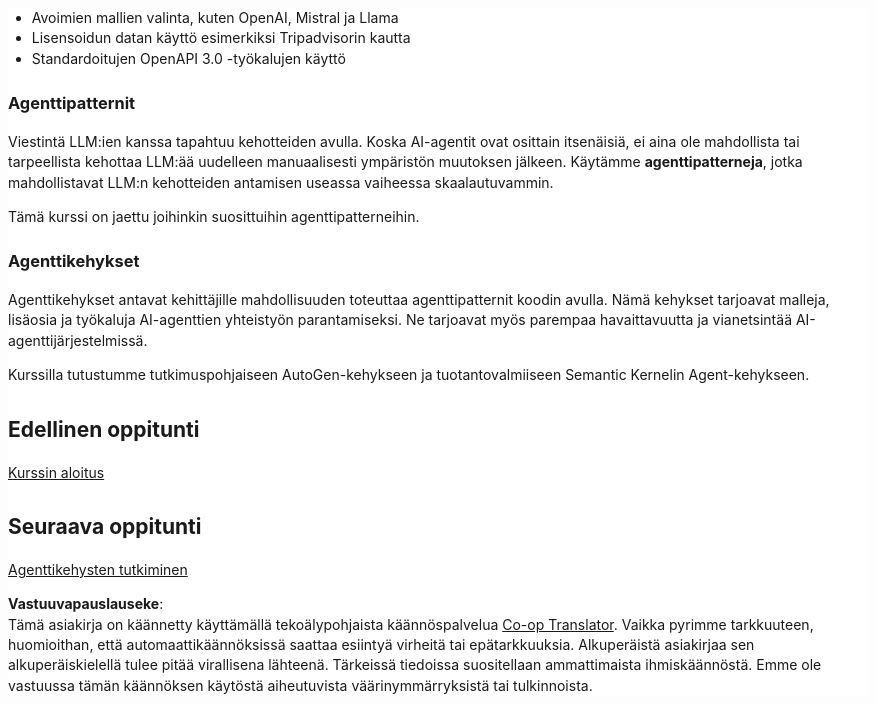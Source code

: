 - Avoimien mallien valinta, kuten OpenAI, Mistral ja Llama
- Lisensoidun datan käyttö esimerkiksi Tripadvisorin kautta
- Standardoitujen OpenAPI 3.0 -työkalujen käyttö

### Agenttipatternit

Viestintä LLM:ien kanssa tapahtuu kehotteiden avulla. Koska AI-agentit ovat osittain itsenäisiä, ei aina ole mahdollista tai tarpeellista kehottaa LLM:ää uudelleen manuaalisesti ympäristön muutoksen jälkeen. Käytämme **agenttipatterneja**, jotka mahdollistavat LLM:n kehotteiden antamisen useassa vaiheessa skaalautuvammin.

Tämä kurssi on jaettu joihinkin suosittuihin agenttipatterneihin.

### Agenttikehykset

Agenttikehykset antavat kehittäjille mahdollisuuden toteuttaa agenttipatternit koodin avulla. Nämä kehykset tarjoavat malleja, lisäosia ja työkaluja AI-agenttien yhteistyön parantamiseksi. Ne tarjoavat myös parempaa havaittavuutta ja vianetsintää AI-agenttijärjestelmissä.

Kurssilla tutustumme tutkimuspohjaiseen AutoGen-kehykseen ja tuotantovalmiiseen Semantic Kernelin Agent-kehykseen.

## Edellinen oppitunti

[Kurssin aloitus](../00-course-setup/README.md)

## Seuraava oppitunti

[Agenttikehysten tutkiminen](../02-explore-agentic-frameworks/README.md)

**Vastuuvapauslauseke**:  
Tämä asiakirja on käännetty käyttämällä tekoälypohjaista käännöspalvelua [Co-op Translator](https://github.com/Azure/co-op-translator). Vaikka pyrimme tarkkuuteen, huomioithan, että automaattikäännöksissä saattaa esiintyä virheitä tai epätarkkuuksia. Alkuperäistä asiakirjaa sen alkuperäiskielellä tulee pitää virallisena lähteenä. Tärkeissä tiedoissa suositellaan ammattimaista ihmiskäännöstä. Emme ole vastuussa tämän käännöksen käytöstä aiheutuvista väärinymmärryksistä tai tulkinnoista.